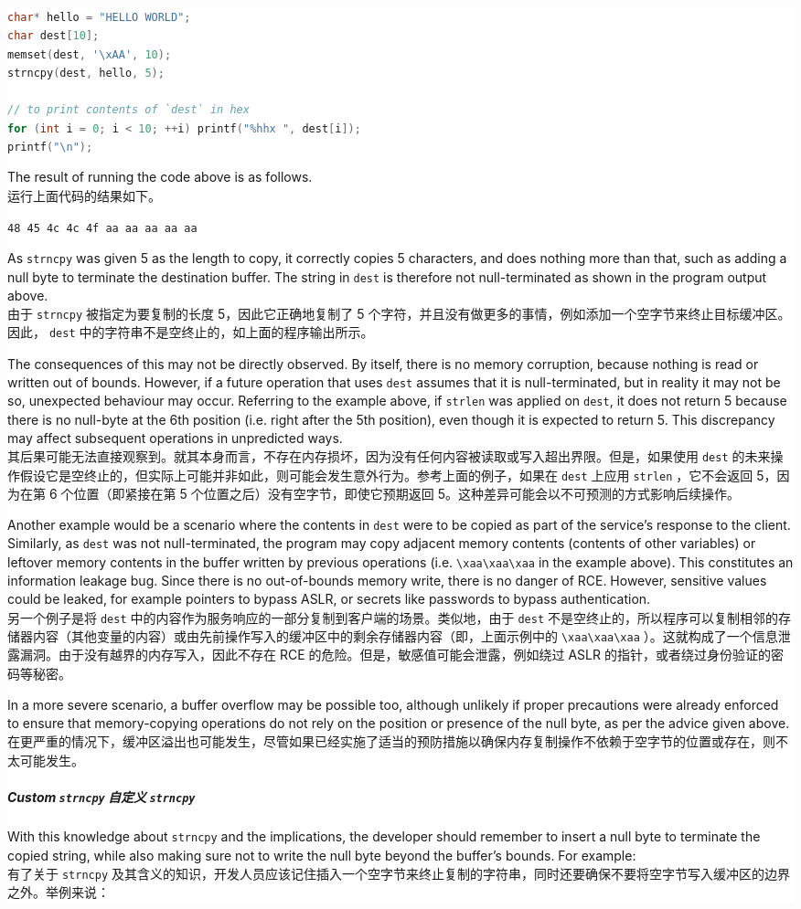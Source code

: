 ```c
char* hello = "HELLO WORLD";
char dest[10];
memset(dest, '\xAA', 10);
strncpy(dest, hello, 5);

// to print contents of `dest` in hex
for (int i = 0; i < 10; ++i) printf("%hhx ", dest[i]);
printf("\n");
```

The result of running the code above is as follows.  
运行上面代码的结果如下。

```plain
48 45 4c 4c 4f aa aa aa aa aa
```

As `strncpy` was given 5 as the length to copy, it correctly copies 5 characters, and does nothing more than that, such as adding a null byte to terminate the destination buffer. The string in `dest` is therefore not null-terminated as shown in the program output above.  
由于 `strncpy` 被指定为要复制的长度 5，因此它正确地复制了 5 个字符，并且没有做更多的事情，例如添加一个空字节来终止目标缓冲区。因此， `dest` 中的字符串不是空终止的，如上面的程序输出所示。

The consequences of this may not be directly observed. By itself, there is no memory corruption, because nothing is read or written out of bounds. However, if a future operation that uses `dest` assumes that it is null-terminated, but in reality it may not be so, unexpected behaviour may occur. Referring to the example above, if `strlen` was applied on `dest`, it does not return 5 because there is no null-byte at the 6th position (i.e. right after the 5th position), even though it is expected to return 5. This discrepancy may affect subsequent operations in unpredicted ways.  
其后果可能无法直接观察到。就其本身而言，不存在内存损坏，因为没有任何内容被读取或写入超出界限。但是，如果使用 `dest` 的未来操作假设它是空终止的，但实际上可能并非如此，则可能会发生意外行为。参考上面的例子，如果在 `dest` 上应用 `strlen` ，它不会返回 5，因为在第 6 个位置（即紧接在第 5 个位置之后）没有空字节，即使它预期返回 5。这种差异可能会以不可预测的方式影响后续操作。

Another example would be a scenario where the contents in `dest` were to be copied as part of the service’s response to the client. Similarly, as `dest` was not null-terminated, the program may copy adjacent memory contents (contents of other variables) or leftover memory contents in the buffer written by previous operations (i.e. `\xaa\xaa\xaa` in the example above). This constitutes an information leakage bug. Since there is no out-of-bounds memory write, there is no danger of RCE. However, sensitive values could be leaked, for example pointers to bypass ASLR, or secrets like passwords to bypass authentication.  
另一个例子是将 `dest` 中的内容作为服务响应的一部分复制到客户端的场景。类似地，由于 `dest` 不是空终止的，所以程序可以复制相邻的存储器内容（其他变量的内容）或由先前操作写入的缓冲区中的剩余存储器内容（即，上面示例中的 `\xaa\xaa\xaa` ）。这就构成了一个信息泄露漏洞。由于没有越界的内存写入，因此不存在 RCE 的危险。但是，敏感值可能会泄露，例如绕过 ASLR 的指针，或者绕过身份验证的密码等秘密。

In a more severe scenario, a buffer overflow may be possible too, although unlikely if proper precautions were already enforced to ensure that memory-copying operations do not rely on the position or presence of the null byte, as per the advice given above.  
在更严重的情况下，缓冲区溢出也可能发生，尽管如果已经实施了适当的预防措施以确保内存复制操作不依赖于空字节的位置或存在，则不太可能发生。

##### Custom `strncpy` 自定义 `strncpy`

With this knowledge about `strncpy` and the implications, the developer should remember to insert a null byte to terminate the copied string, while also making sure not to write the null byte beyond the buffer’s bounds. For example:  
有了关于 `strncpy` 及其含义的知识，开发人员应该记住插入一个空字节来终止复制的字符串，同时还要确保不要将空字节写入缓冲区的边界之外。举例来说：
